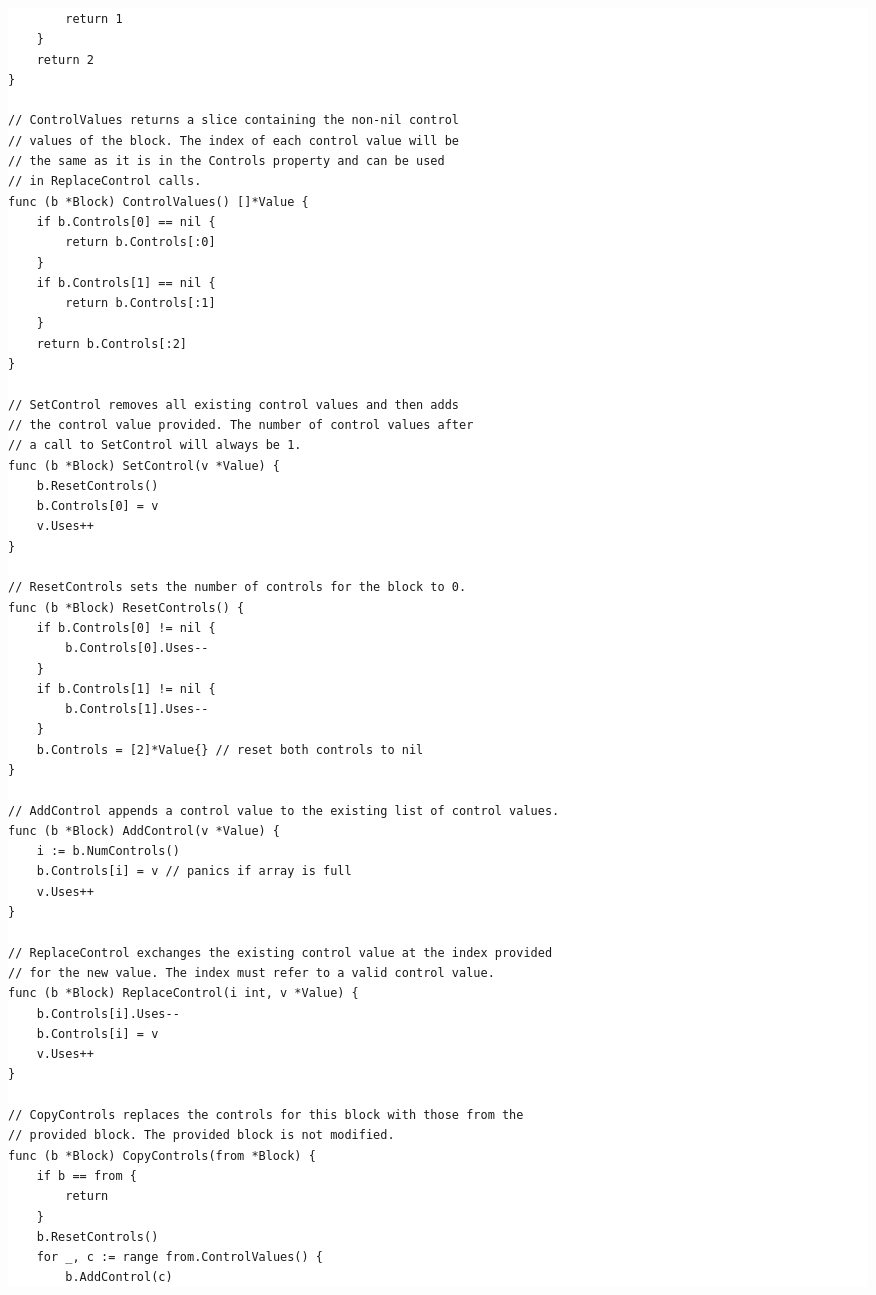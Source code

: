 ```
		return 1
	}
	return 2
}

// ControlValues returns a slice containing the non-nil control
// values of the block. The index of each control value will be
// the same as it is in the Controls property and can be used
// in ReplaceControl calls.
func (b *Block) ControlValues() []*Value {
	if b.Controls[0] == nil {
		return b.Controls[:0]
	}
	if b.Controls[1] == nil {
		return b.Controls[:1]
	}
	return b.Controls[:2]
}

// SetControl removes all existing control values and then adds
// the control value provided. The number of control values after
// a call to SetControl will always be 1.
func (b *Block) SetControl(v *Value) {
	b.ResetControls()
	b.Controls[0] = v
	v.Uses++
}

// ResetControls sets the number of controls for the block to 0.
func (b *Block) ResetControls() {
	if b.Controls[0] != nil {
		b.Controls[0].Uses--
	}
	if b.Controls[1] != nil {
		b.Controls[1].Uses--
	}
	b.Controls = [2]*Value{} // reset both controls to nil
}

// AddControl appends a control value to the existing list of control values.
func (b *Block) AddControl(v *Value) {
	i := b.NumControls()
	b.Controls[i] = v // panics if array is full
	v.Uses++
}

// ReplaceControl exchanges the existing control value at the index provided
// for the new value. The index must refer to a valid control value.
func (b *Block) ReplaceControl(i int, v *Value) {
	b.Controls[i].Uses--
	b.Controls[i] = v
	v.Uses++
}

// CopyControls replaces the controls for this block with those from the
// provided block. The provided block is not modified.
func (b *Block) CopyControls(from *Block) {
	if b == from {
		return
	}
	b.ResetControls()
	for _, c := range from.ControlValues() {
		b.AddControl(c)
```